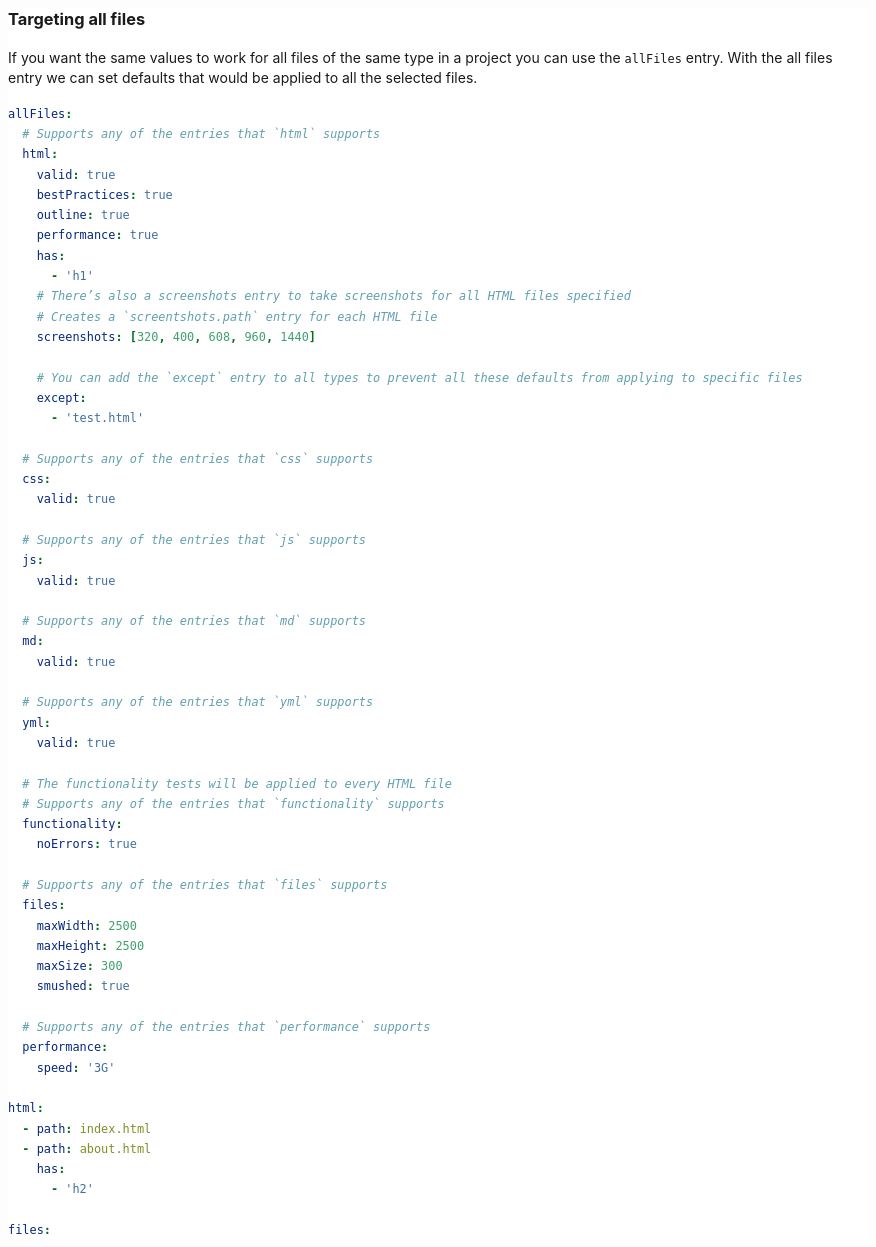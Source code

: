 ### Targeting all files

If you want the same values to work for all files of the same type in a project you can use the `allFiles` entry. With the all files entry we can set defaults that would be applied to all the selected files.

```yml
allFiles:
  # Supports any of the entries that `html` supports
  html:
    valid: true
    bestPractices: true
    outline: true
    performance: true
    has:
      - 'h1'
    # There’s also a screenshots entry to take screenshots for all HTML files specified
    # Creates a `screentshots.path` entry for each HTML file
    screenshots: [320, 400, 608, 960, 1440]

    # You can add the `except` entry to all types to prevent all these defaults from applying to specific files
    except:
      - 'test.html'

  # Supports any of the entries that `css` supports
  css:
    valid: true

  # Supports any of the entries that `js` supports
  js:
    valid: true

  # Supports any of the entries that `md` supports
  md:
    valid: true

  # Supports any of the entries that `yml` supports
  yml:
    valid: true

  # The functionality tests will be applied to every HTML file
  # Supports any of the entries that `functionality` supports
  functionality:
    noErrors: true

  # Supports any of the entries that `files` supports
  files:
    maxWidth: 2500
    maxHeight: 2500
    maxSize: 300
    smushed: true

  # Supports any of the entries that `performance` supports
  performance:
    speed: '3G'

html:
  - path: index.html
  - path: about.html
    has:
      - 'h2'

files:
```
